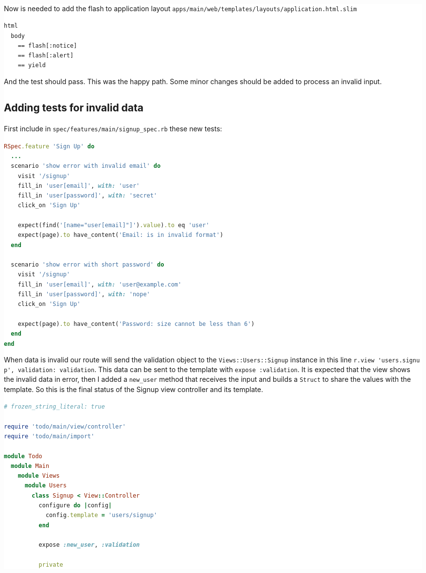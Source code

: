 Now is needed to add the flash to application layout  `apps/main/web/templates/layouts/application.html.slim`

```slim
html
  body
    == flash[:notice]
    == flash[:alert]
    == yield
```

And the test should pass. This was the happy path. Some minor changes should be added to process an invalid input.

## Adding tests for invalid data

First include in `spec/features/main/signup_spec.rb` these new tests:

```ruby
RSpec.feature 'Sign Up' do
  ...
  scenario 'show error with invalid email' do
    visit '/signup'
    fill_in 'user[email]', with: 'user'
    fill_in 'user[password]', with: 'secret'
    click_on 'Sign Up'

    expect(find('[name="user[email]"]').value).to eq 'user'
    expect(page).to have_content('Email: is in invalid format')
  end

  scenario 'show error with short password' do
    visit '/signup'
    fill_in 'user[email]', with: 'user@example.com'
    fill_in 'user[password]', with: 'nope'
    click_on 'Sign Up'

    expect(page).to have_content('Password: size cannot be less than 6')
  end
end
```

When data is invalid our route will send the validation object to the `Views::Users::Signup` instance in this line `r.view 'users.signup', validation: validation`. This data can be sent to the template with `expose :validation`. It is expected that the view shows the invalid data in error, then I added a `new_user` method that receives the input and builds a `Struct` to share the values with the template. So this is the final status of the Signup view controller and its template.

```ruby
# frozen_string_literal: true

require 'todo/main/view/controller'
require 'todo/main/import'

module Todo
  module Main
    module Views
      module Users
        class Signup < View::Controller
          configure do |config|
            config.template = 'users/signup'
          end

          expose :new_user, :validation

          private

```